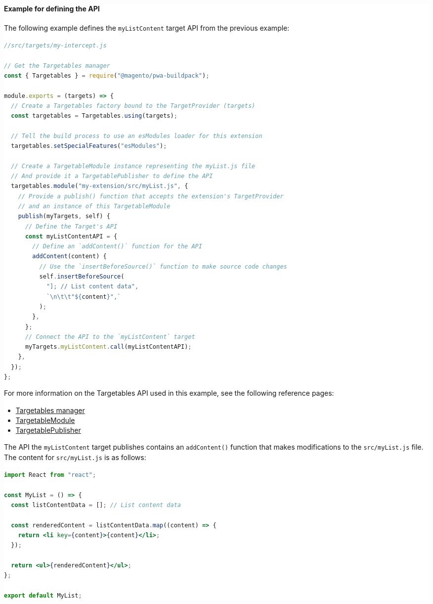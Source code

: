 #### Example for defining the API

The following example defines the `myListContent` target API from the previous example:

```js
//src/targets/my-intercept.js

// Get the Targetables manager
const { Targetables } = require("@magento/pwa-buildpack");

module.exports = (targets) => {
  // Create a Targetables factory bound to the TargetProvider (targets)
  const targetables = Targetables.using(targets);

  // Tell the build process to use an esModules loader for this extension
  targetables.setSpecialFeatures("esModules");

  // Create a TargetableModule instance representing the myList.js file
  // And provide it a TargetablePublisher to define the API
  targetables.module("my-extension/src/myList.js", {
    // Provide a publish() function that accepts the extension's TargetProvider
    // and an instance of this TargetableModule
    publish(myTargets, self) {
      // Define the Target's API
      const myListContentAPI = {
        // Define an `addContent()` function for the API
        addContent(content) {
          // Use the `insertBeforeSource()` function to make source code changes
          self.insertBeforeSource(
            "]; // List content data",
            `\n\t\t"${content}",`
          );
        },
      };
      // Connect the API to the `myListContent` target
      myTargets.myListContent.call(myListContentAPI);
    },
  });
};
```

For more information on the Targetables API used in this example, see the following reference pages:

- [Targetables manager][]
- [TargetableModule][]
- [TargetablePublisher][]

[targetables manager]: /api/buildpack/targetables/TargetableSet/
[targetablemodule]: /api/buildpack/targetables/TargetableModule/
[targetablepublisher]: /api/buildpack/targetables/TargetableSet/#TargetablePublisher

The API the `myListContent` target publishes contains an `addContent()` function that makes modifications to the `src/myList.js` file.
The content for `src/myList.js` is as follows:

```jsx
import React from "react";

const MyList = () => {
  const listContentData = []; // List content data

  const renderedContent = listContentData.map((content) => {
    return <li key={content}>{content}</li>;
  });

  return <ul>{renderedContent}</ul>;
};

export default MyList;
```

[extensibility framework]: /guides/general-concepts/extensibility/
[internationalization feature]: /guides/general-concepts/internationalization/
[node packages]: https://docs.npmjs.com/about-packages-and-modules
[`yarn init`]: https://yarnpkg.com/lang/en/docs/cli/init/
[`npm init`]: https://docs.npmjs.com/cli-commands/init/
[targetprovider]: /guides/general-concepts/extensibility/#targetproviders
[hook types]: https://github.com/webpack/tapable#hook-types
[add them as dependencies]: https://classic.yarnpkg.com/en/docs/cli/add/
[peer dependencies]: https://classic.yarnpkg.com/en/docs/dependency-types#toc-peerdependencies
[`yarn link`]: https://classic.yarnpkg.com/en/docs/cli/link/
[`npm link`]: https://docs.npmjs.com/cli/v6/commands/npm-link